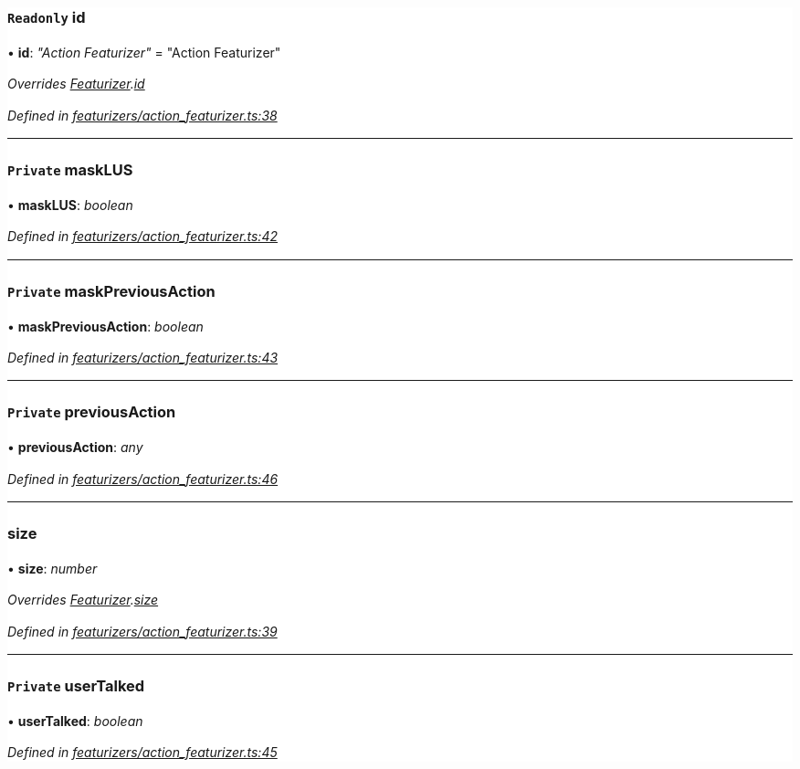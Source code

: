 ### `Readonly` id

• **id**: *"Action Featurizer"* = "Action Featurizer"

*Overrides [Featurizer](_featurizers_featurizer_.featurizer.md).[id](_featurizers_featurizer_.featurizer.md#readonly-id)*

*Defined in [featurizers/action_featurizer.ts:38](https://github.com/the-new-sky/Wisty.js/blob/22c0b6f/src/featurizers/action_featurizer.ts#L38)*

___

### `Private` maskLUS

• **maskLUS**: *boolean*

*Defined in [featurizers/action_featurizer.ts:42](https://github.com/the-new-sky/Wisty.js/blob/22c0b6f/src/featurizers/action_featurizer.ts#L42)*

___

### `Private` maskPreviousAction

• **maskPreviousAction**: *boolean*

*Defined in [featurizers/action_featurizer.ts:43](https://github.com/the-new-sky/Wisty.js/blob/22c0b6f/src/featurizers/action_featurizer.ts#L43)*

___

### `Private` previousAction

• **previousAction**: *any*

*Defined in [featurizers/action_featurizer.ts:46](https://github.com/the-new-sky/Wisty.js/blob/22c0b6f/src/featurizers/action_featurizer.ts#L46)*

___

###  size

• **size**: *number*

*Overrides [Featurizer](_featurizers_featurizer_.featurizer.md).[size](_featurizers_featurizer_.featurizer.md#readonly-size)*

*Defined in [featurizers/action_featurizer.ts:39](https://github.com/the-new-sky/Wisty.js/blob/22c0b6f/src/featurizers/action_featurizer.ts#L39)*

___

### `Private` userTalked

• **userTalked**: *boolean*

*Defined in [featurizers/action_featurizer.ts:45](https://github.com/the-new-sky/Wisty.js/blob/22c0b6f/src/featurizers/action_featurizer.ts#L45)*
